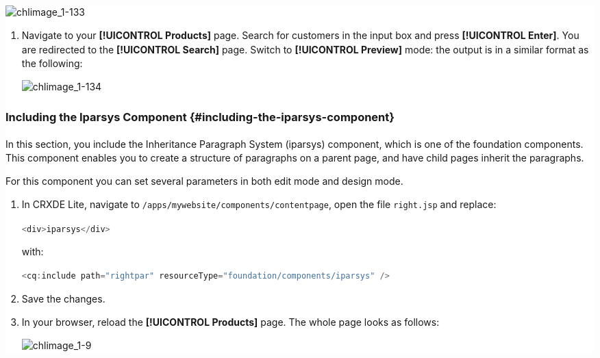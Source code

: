    ![chlimage_1-133](assets/chlimage_1-133.png)

1. Navigate to your **[!UICONTROL Products]** page. Search for customers in the input box and press **[!UICONTROL Enter]**. You are redirected to the **[!UICONTROL Search]** page. Switch to **[!UICONTROL Preview]** mode: the output is in a similar format as the following:

   ![chlimage_1-134](assets/chlimage_1-134.png)

### Including the Iparsys Component {#including-the-iparsys-component}

In this section, you include the Inheritance Paragraph System (iparsys) component, which is one of the foundation components. This component enables you to create a structure of paragraphs on a parent page, and have child pages inherit the paragraphs.

For this component you can set several parameters in both edit mode and design mode.

1. In CRXDE Lite, navigate to `/apps/mywebsite/components/contentpage`, open the file `right.jsp` and replace:

   ```java
   <div>iparsys</div>
   ```

   with:

   ```java
   <cq:include path="rightpar" resourceType="foundation/components/iparsys" />
   ```

1. Save the changes.
1. In your browser, reload the **[!UICONTROL Products]** page. The whole page looks as follows:

   ![chlimage_1-9](assets/chlimage_1-9.jpeg)
